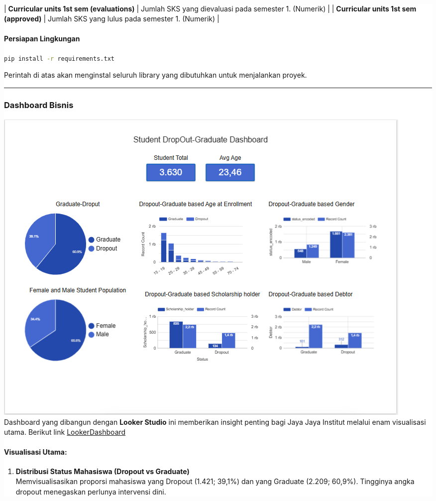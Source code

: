 | **Curricular units 1st sem (evaluations)** | Jumlah SKS yang dievaluasi pada semester 1. (Numerik)                                                                                                             |
| **Curricular units 1st sem (approved)**    | Jumlah SKS yang lulus pada semester 1. (Numerik)                                                                                                                  |

#### **Persiapan Lingkungan**
```bash
pip install -r requirements.txt
```
Perintah di atas akan menginstal seluruh library yang dibutuhkan untuk menjalankan proyek.

---

### **Dashboard Bisnis**
![Dashboard](herly-dashboard.png)  
Dashboard yang dibangun dengan **Looker Studio** ini memberikan insight penting bagi Jaya Jaya Institut melalui enam visualisasi utama. Berikut link [LookerDashboard]('https://lookerstudio.google.com/reporting/16df8415-ef90-43c9-8b0b-79b5c192b84a')

#### **Visualisasi Utama:**

1. **Distribusi Status Mahasiswa (Dropout vs Graduate)**  
    Memvisualisasikan proporsi mahasiswa yang Dropout (1.421; 39,1%) dan yang Graduate (2.209; 60,9%). Tingginya angka dropout menegaskan perlunya intervensi dini.
